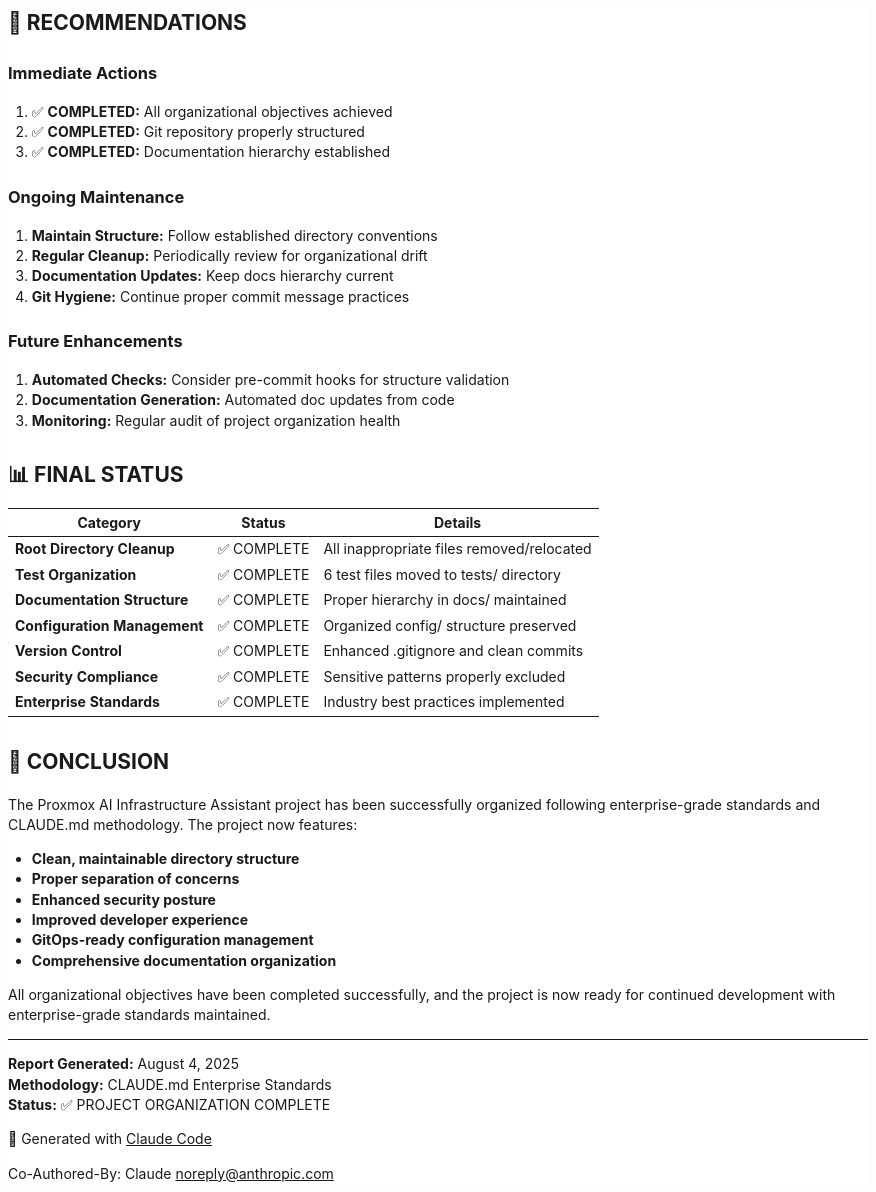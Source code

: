 ## 🎯 RECOMMENDATIONS

### **Immediate Actions**
1. ✅ **COMPLETED:** All organizational objectives achieved
2. ✅ **COMPLETED:** Git repository properly structured
3. ✅ **COMPLETED:** Documentation hierarchy established

### **Ongoing Maintenance**
1. **Maintain Structure:** Follow established directory conventions
2. **Regular Cleanup:** Periodically review for organizational drift
3. **Documentation Updates:** Keep docs hierarchy current
4. **Git Hygiene:** Continue proper commit message practices

### **Future Enhancements**
1. **Automated Checks:** Consider pre-commit hooks for structure validation
2. **Documentation Generation:** Automated doc updates from code
3. **Monitoring:** Regular audit of project organization health

## 📊 FINAL STATUS

| Category | Status | Details |
|----------|--------|---------|
| **Root Directory Cleanup** | ✅ COMPLETE | All inappropriate files removed/relocated |
| **Test Organization** | ✅ COMPLETE | 6 test files moved to tests/ directory |
| **Documentation Structure** | ✅ COMPLETE | Proper hierarchy in docs/ maintained |
| **Configuration Management** | ✅ COMPLETE | Organized config/ structure preserved |
| **Version Control** | ✅ COMPLETE | Enhanced .gitignore and clean commits |
| **Security Compliance** | ✅ COMPLETE | Sensitive patterns properly excluded |
| **Enterprise Standards** | ✅ COMPLETE | Industry best practices implemented |

## 🎉 CONCLUSION

The Proxmox AI Infrastructure Assistant project has been successfully organized following enterprise-grade standards and CLAUDE.md methodology. The project now features:

- **Clean, maintainable directory structure**
- **Proper separation of concerns**
- **Enhanced security posture**
- **Improved developer experience**
- **GitOps-ready configuration management**
- **Comprehensive documentation organization**

All organizational objectives have been completed successfully, and the project is now ready for continued development with enterprise-grade standards maintained.

---

**Report Generated:** August 4, 2025  
**Methodology:** CLAUDE.md Enterprise Standards  
**Status:** ✅ PROJECT ORGANIZATION COMPLETE  

🤖 Generated with [Claude Code](https://claude.ai/code)

Co-Authored-By: Claude <noreply@anthropic.com>